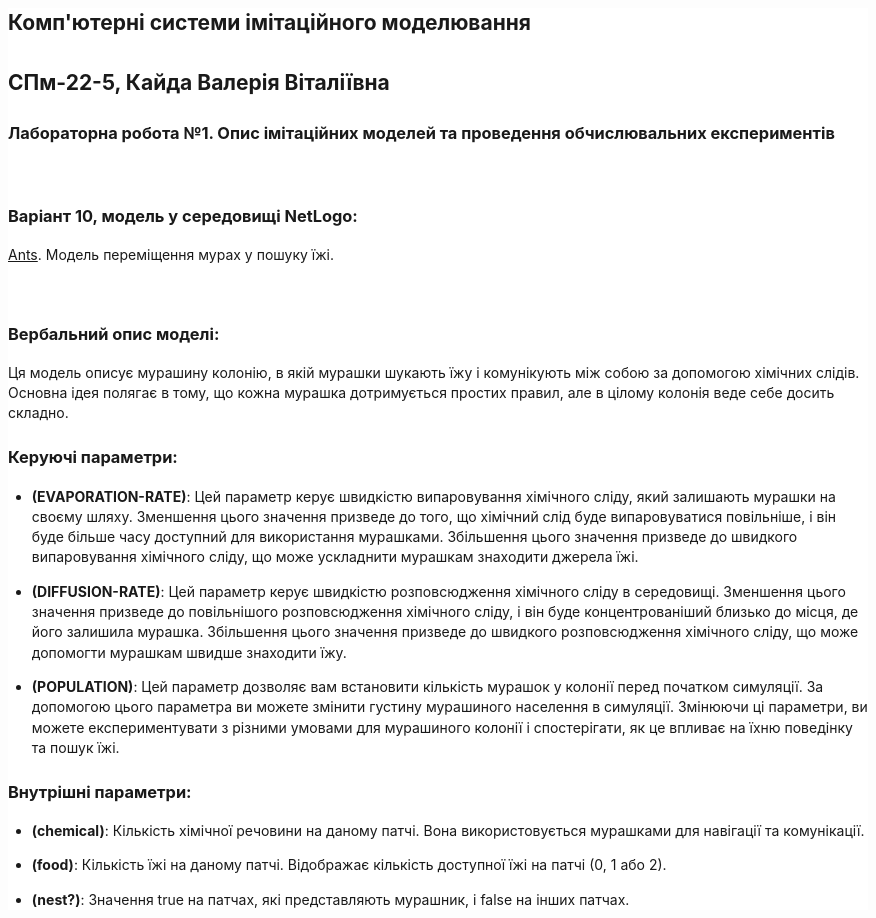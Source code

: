## Комп'ютерні системи імітаційного моделювання

## СПм-22-5, **Кайда Валерія Віталіївна**

### Лабораторна робота №**1**. Опис імітаційних моделей та проведення обчислювальних експериментів

<br>

### Варіант 10, модель у середовищі NetLogo:

[Ants](http://www.netlogoweb.org/launch#http://www.netlogoweb.org/assets/modelslib/Sample%20Models/Biology/Ants.nlogo). Модель переміщення мурах у пошуку їжі.

<br>

### Вербальний опис моделі:

Ця модель описує мурашину колонію, в якій мурашки шукають їжу і комунікують між собою за допомогою хімічних слідів. Основна ідея полягає в тому, що кожна мурашка дотримується простих правил, але в цілому колонія веде себе досить складно.

### Керуючі параметри:

-   **(EVAPORATION-RATE)**: Цей параметр керує швидкістю випаровування хімічного сліду, який залишають мурашки на своєму шляху.
Зменшення цього значення призведе до того, що хімічний слід буде випаровуватися повільніше, і він буде більше часу доступний для використання мурашками.
Збільшення цього значення призведе до швидкого випаровування хімічного сліду, що може ускладнити мурашкам знаходити джерела їжі.

-   **(DIFFUSION-RATE)**: Цей параметр керує швидкістю розповсюдження хімічного сліду в середовищі.
Зменшення цього значення призведе до повільнішого розповсюдження хімічного сліду, і він буде концентрованіший близько до місця, де його залишила мурашка.
Збільшення цього значення призведе до швидкого розповсюдження хімічного сліду, що може допомогти мурашкам швидше знаходити їжу.

-   **(POPULATION)**: Цей параметр дозволяє вам встановити кількість мурашок у колонії перед початком симуляції.
За допомогою цього параметра ви можете змінити густину мурашиного населення в симуляції.
Змінюючи ці параметри, ви можете експериментувати з різними умовами для мурашиного колонії і спостерігати, як це впливає на їхню поведінку та пошук їжі.

### Внутрішні параметри:

-   **(chemical)**: Кількість хімічної речовини на даному патчі. Вона використовується мурашками для навігації та комунікації.

-   **(food)**: Кількість їжі на даному патчі. Відображає кількість доступної їжі на патчі (0, 1 або 2).

-   **(nest?)**: Значення true на патчах, які представляють мурашник, і false на інших патчах.

